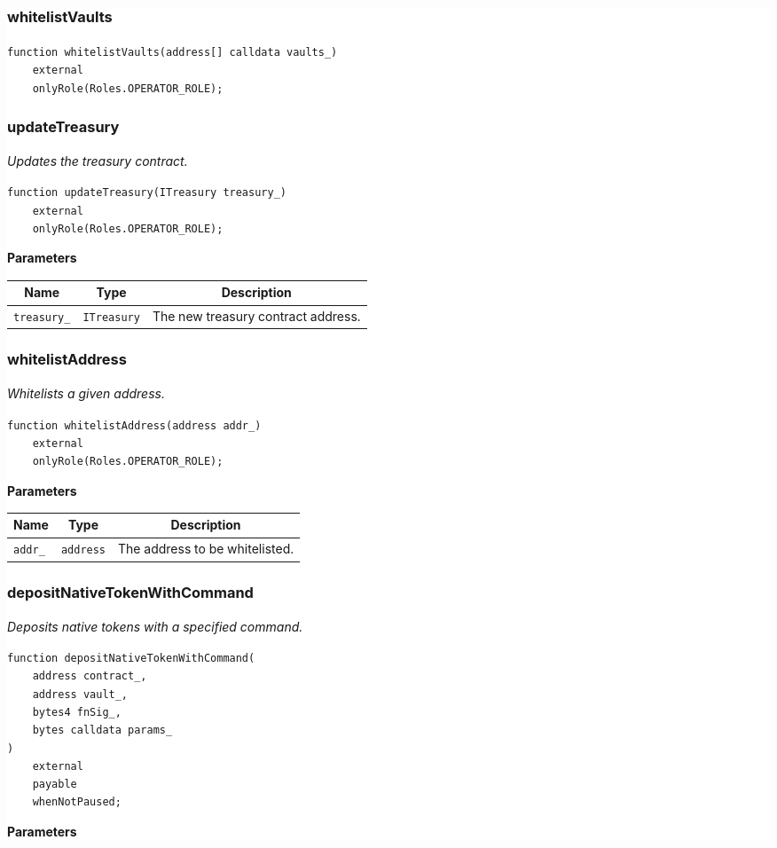
### whitelistVaults


```solidity
function whitelistVaults(address[] calldata vaults_)
    external
    onlyRole(Roles.OPERATOR_ROLE);
```

### updateTreasury

*Updates the treasury contract.*


```solidity
function updateTreasury(ITreasury treasury_)
    external
    onlyRole(Roles.OPERATOR_ROLE);
```
**Parameters**

|Name|Type|Description|
|----|----|-----------|
|`treasury_`|`ITreasury`|The new treasury contract address.|


### whitelistAddress

*Whitelists a given address.*


```solidity
function whitelistAddress(address addr_)
    external
    onlyRole(Roles.OPERATOR_ROLE);
```
**Parameters**

|Name|Type|Description|
|----|----|-----------|
|`addr_`|`address`|The address to be whitelisted.|


### depositNativeTokenWithCommand

*Deposits native tokens with a specified command.*


```solidity
function depositNativeTokenWithCommand(
    address contract_,
    address vault_,
    bytes4 fnSig_,
    bytes calldata params_
)
    external
    payable
    whenNotPaused;
```
**Parameters**
